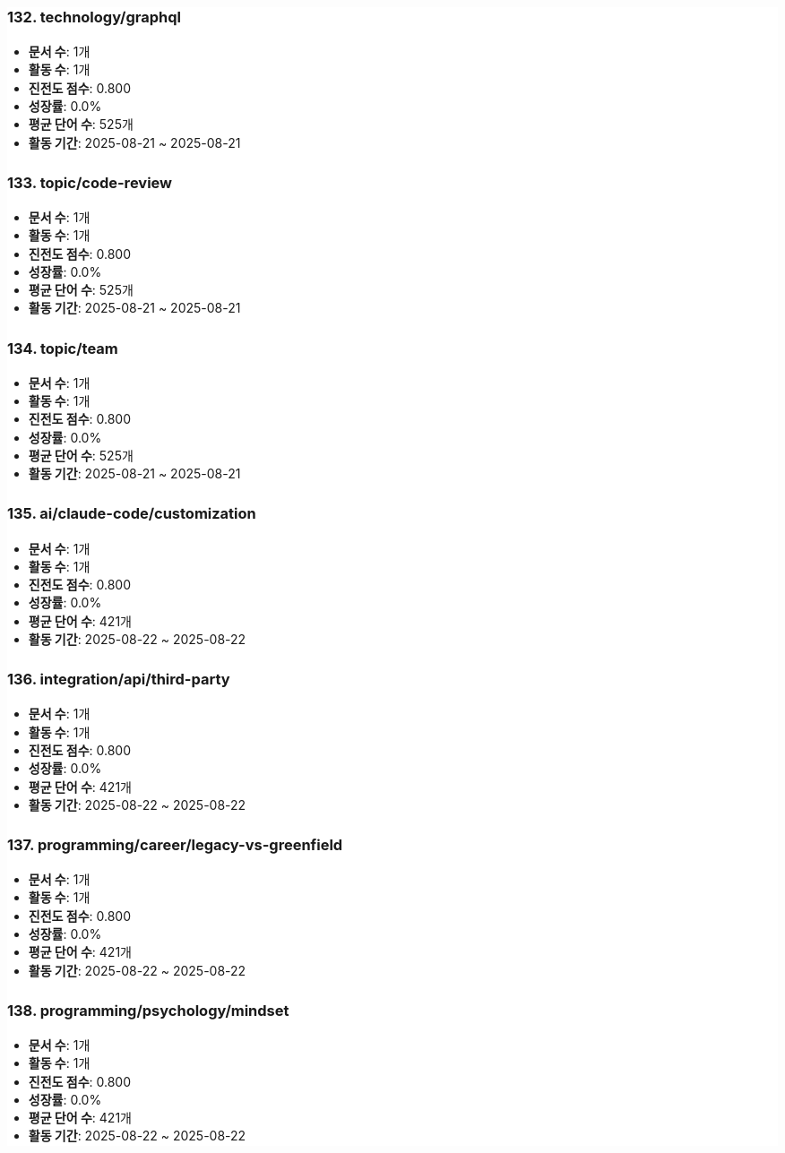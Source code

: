 ### 132. technology/graphql
- **문서 수**: 1개
- **활동 수**: 1개
- **진전도 점수**: 0.800
- **성장률**: 0.0%
- **평균 단어 수**: 525개
- **활동 기간**: 2025-08-21 ~ 2025-08-21

### 133. topic/code-review
- **문서 수**: 1개
- **활동 수**: 1개
- **진전도 점수**: 0.800
- **성장률**: 0.0%
- **평균 단어 수**: 525개
- **활동 기간**: 2025-08-21 ~ 2025-08-21

### 134. topic/team
- **문서 수**: 1개
- **활동 수**: 1개
- **진전도 점수**: 0.800
- **성장률**: 0.0%
- **평균 단어 수**: 525개
- **활동 기간**: 2025-08-21 ~ 2025-08-21

### 135. ai/claude-code/customization
- **문서 수**: 1개
- **활동 수**: 1개
- **진전도 점수**: 0.800
- **성장률**: 0.0%
- **평균 단어 수**: 421개
- **활동 기간**: 2025-08-22 ~ 2025-08-22

### 136. integration/api/third-party
- **문서 수**: 1개
- **활동 수**: 1개
- **진전도 점수**: 0.800
- **성장률**: 0.0%
- **평균 단어 수**: 421개
- **활동 기간**: 2025-08-22 ~ 2025-08-22

### 137. programming/career/legacy-vs-greenfield
- **문서 수**: 1개
- **활동 수**: 1개
- **진전도 점수**: 0.800
- **성장률**: 0.0%
- **평균 단어 수**: 421개
- **활동 기간**: 2025-08-22 ~ 2025-08-22

### 138. programming/psychology/mindset
- **문서 수**: 1개
- **활동 수**: 1개
- **진전도 점수**: 0.800
- **성장률**: 0.0%
- **평균 단어 수**: 421개
- **활동 기간**: 2025-08-22 ~ 2025-08-22
